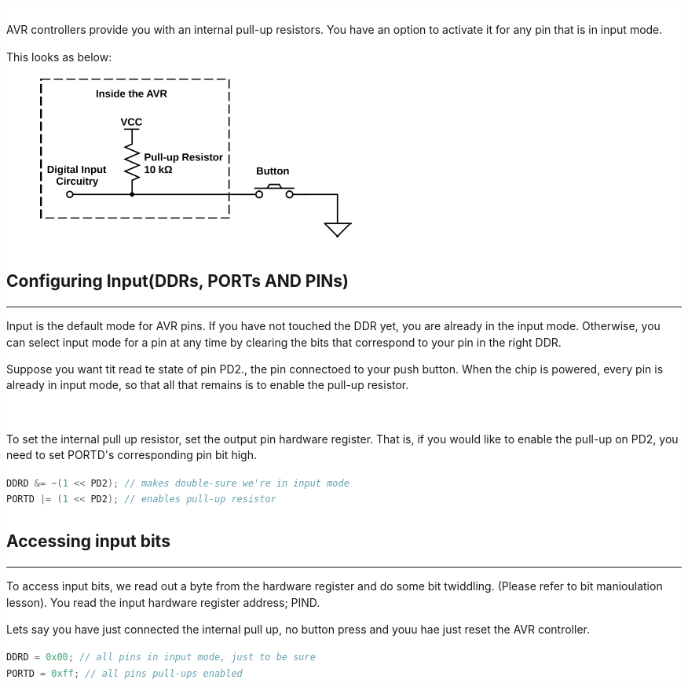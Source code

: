 <br>
AVR controllers provide you with an internal pull-up resistors. You have an option to activate it for any pin that is in input mode. 

This looks as below: <br>
![internal-pull-up](./images/internal-pull-up.png)
<br>

## Configuring Input(DDRs, PORTs AND PINs)
---
Input is the default mode for AVR pins. If you have not touched the DDR yet, you are already in the input mode. Otherwise, you can select input mode for a pin at any time by clearing the bits that correspond to your pin in the right DDR.

Suppose you want tit read te state of pin PD2., the pin connectoed to your push button. When the chip is powered, every pin is already in input mode, so that all that remains is to enable the pull-up resistor.

<br>

To set the internal pull up resistor, set the output pin hardware register. That is, if you would like to enable the pull-up on PD2, you need to set PORTD's corresponding pin bit high.

```c
DDRD &= ~(1 << PD2); // makes double-sure we're in input mode
PORTD |= (1 << PD2); // enables pull-up resistor
```

## Accessing input bits
---
To access input bits, we read out a byte from the hardware register and do some bit twiddling. (Please refer to bit manioulation lesson).
You read the input hardware register address; PIND.

Lets say you have just connected the internal pull up, no button press and youu hae just reset the AVR controller. 

```c
DDRD = 0x00; // all pins in input mode, just to be sure
PORTD = 0xff; // all pins pull-ups enabled
```
